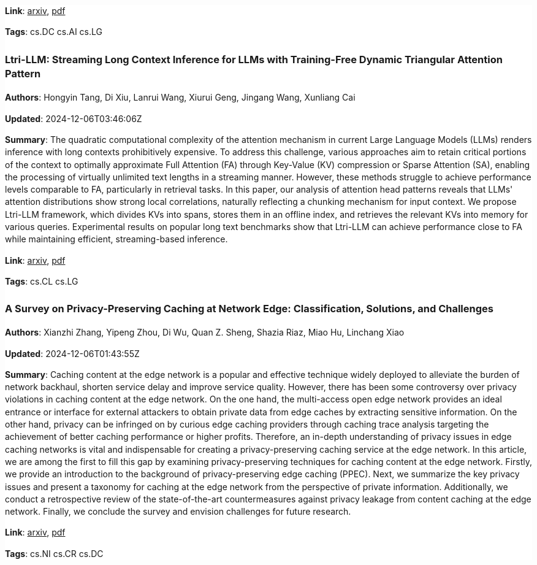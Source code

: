 **Link**: [arxiv](http://arxiv.org/abs/2407.02031v2),  [pdf](http://arxiv.org/pdf/2407.02031v2)

**Tags**: cs.DC cs.AI cs.LG 



### Ltri-LLM: Streaming Long Context Inference for LLMs with Training-Free   Dynamic Triangular Attention Pattern
**Authors**: Hongyin Tang, Di Xiu, Lanrui Wang, Xiurui Geng, Jingang Wang, Xunliang Cai

**Updated**: 2024-12-06T03:46:06Z

**Summary**: The quadratic computational complexity of the attention mechanism in current Large Language Models (LLMs) renders inference with long contexts prohibitively expensive. To address this challenge, various approaches aim to retain critical portions of the context to optimally approximate Full Attention (FA) through Key-Value (KV) compression or Sparse Attention (SA), enabling the processing of virtually unlimited text lengths in a streaming manner. However, these methods struggle to achieve performance levels comparable to FA, particularly in retrieval tasks. In this paper, our analysis of attention head patterns reveals that LLMs' attention distributions show strong local correlations, naturally reflecting a chunking mechanism for input context. We propose Ltri-LLM framework, which divides KVs into spans, stores them in an offline index, and retrieves the relevant KVs into memory for various queries. Experimental results on popular long text benchmarks show that Ltri-LLM can achieve performance close to FA while maintaining efficient, streaming-based inference.

**Link**: [arxiv](http://arxiv.org/abs/2412.04757v1),  [pdf](http://arxiv.org/pdf/2412.04757v1)

**Tags**: cs.CL cs.LG 



### A Survey on Privacy-Preserving Caching at Network Edge: Classification,   Solutions, and Challenges
**Authors**: Xianzhi Zhang, Yipeng Zhou, Di Wu, Quan Z. Sheng, Shazia Riaz, Miao Hu, Linchang Xiao

**Updated**: 2024-12-06T01:43:55Z

**Summary**: Caching content at the edge network is a popular and effective technique widely deployed to alleviate the burden of network backhaul, shorten service delay and improve service quality. However, there has been some controversy over privacy violations in caching content at the edge network. On the one hand, the multi-access open edge network provides an ideal entrance or interface for external attackers to obtain private data from edge caches by extracting sensitive information. On the other hand, privacy can be infringed on by curious edge caching providers through caching trace analysis targeting the achievement of better caching performance or higher profits. Therefore, an in-depth understanding of privacy issues in edge caching networks is vital and indispensable for creating a privacy-preserving caching service at the edge network. In this article, we are among the first to fill this gap by examining privacy-preserving techniques for caching content at the edge network. Firstly, we provide an introduction to the background of privacy-preserving edge caching (PPEC). Next, we summarize the key privacy issues and present a taxonomy for caching at the edge network from the perspective of private information. Additionally, we conduct a retrospective review of the state-of-the-art countermeasures against privacy leakage from content caching at the edge network. Finally, we conclude the survey and envision challenges for future research.

**Link**: [arxiv](http://arxiv.org/abs/2405.01844v2),  [pdf](http://arxiv.org/pdf/2405.01844v2)

**Tags**: cs.NI cs.CR cs.DC 

